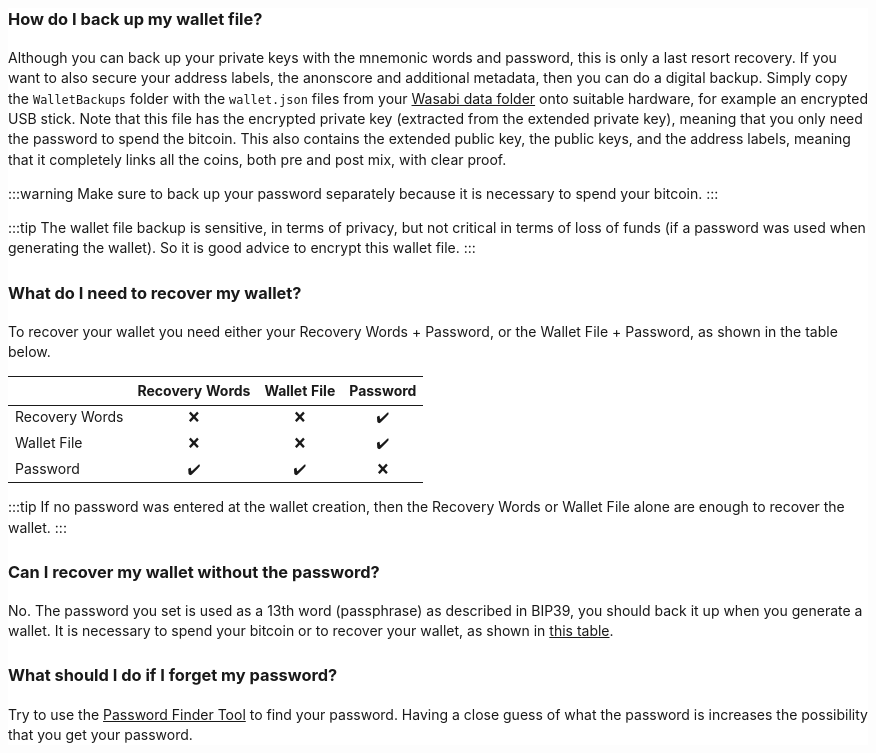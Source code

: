 ### How do I back up my wallet file?

Although you can back up your private keys with the mnemonic words and password, this is only a last resort recovery.
If you want to also secure your address labels, the anonscore and additional metadata, then you can do a digital backup.
Simply copy the `WalletBackups` folder with the `wallet.json` files from your [Wasabi data folder](/FAQ/FAQ-UseWasabi.md#where-can-i-find-the-wasabi-data-folder) onto suitable hardware, for example an encrypted USB stick.
Note that this file has the encrypted private key (extracted from the extended private key), meaning that you only need the password to spend the bitcoin.
This also contains the extended public key, the public keys, and the address labels, meaning that it completely links all the coins, both pre and post mix, with clear proof.

:::warning
Make sure to back up your password separately because it is necessary to spend your bitcoin.
:::

:::tip
The wallet file backup is sensitive, in terms of privacy, but not critical in terms of loss of funds (if a password was used when generating the wallet).
So it is good advice to encrypt this wallet file.
:::

### What do I need to recover my wallet?

To recover your wallet you need either your Recovery Words + Password, or the Wallet File + Password, as shown in the table below.

| | Recovery Words | Wallet File | Password
:------------ | :-------------:| :-------------:| :-------------:
Recovery Words | :x: | :x: | :heavy_check_mark:
Wallet File | :x: | :x: | :heavy_check_mark:
Password | :heavy_check_mark: | :heavy_check_mark: | :x:

:::tip
If no password was entered at the wallet creation, then the Recovery Words or Wallet File alone are enough to recover the wallet.
:::

### Can I recover my wallet without the password?

No.
The password you set is used as a 13th word (passphrase) as described in BIP39, you should back it up when you generate a wallet.
It is necessary to spend your bitcoin or to recover your wallet, as shown in [this table](/FAQ/FAQ-UseWasabi.md#what-do-i-need-to-recover-my-wallet).

### What should I do if I forget my password?

Try to use the [Password Finder Tool](/using-wasabi/PasswordFinder.md) to find your password.
Having a close guess of what the password is increases the possibility that you get your password.
